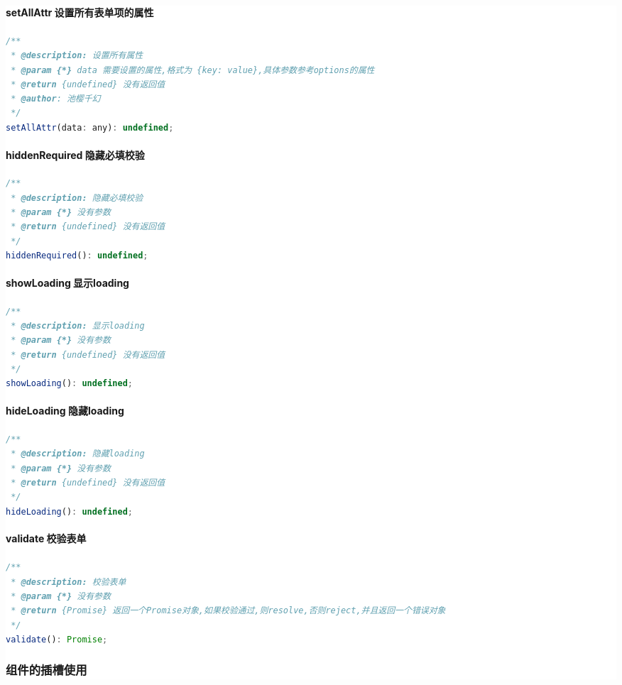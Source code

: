 #### setAllAttr 设置所有表单项的属性
```js
/**
 * @description: 设置所有属性
 * @param {*} data 需要设置的属性,格式为 {key: value},具体参数参考options的属性
 * @return {undefined} 没有返回值
 * @author: 池樱千幻
 */
setAllAttr(data: any): undefined;
```

#### hiddenRequired 隐藏必填校验
```js
/**
 * @description: 隐藏必填校验
 * @param {*} 没有参数
 * @return {undefined} 没有返回值
 */
hiddenRequired(): undefined;
```

#### showLoading 显示loading
```js
/**
 * @description: 显示loading
 * @param {*} 没有参数
 * @return {undefined} 没有返回值
 */
showLoading(): undefined;
```

#### hideLoading 隐藏loading
```js
/**
 * @description: 隐藏loading
 * @param {*} 没有参数
 * @return {undefined} 没有返回值
 */
hideLoading(): undefined;
```

#### validate 校验表单
```js
/**
 * @description: 校验表单
 * @param {*} 没有参数
 * @return {Promise} 返回一个Promise对象,如果校验通过,则resolve,否则reject,并且返回一个错误对象
 */
validate(): Promise;
```


### 组件的插槽使用
